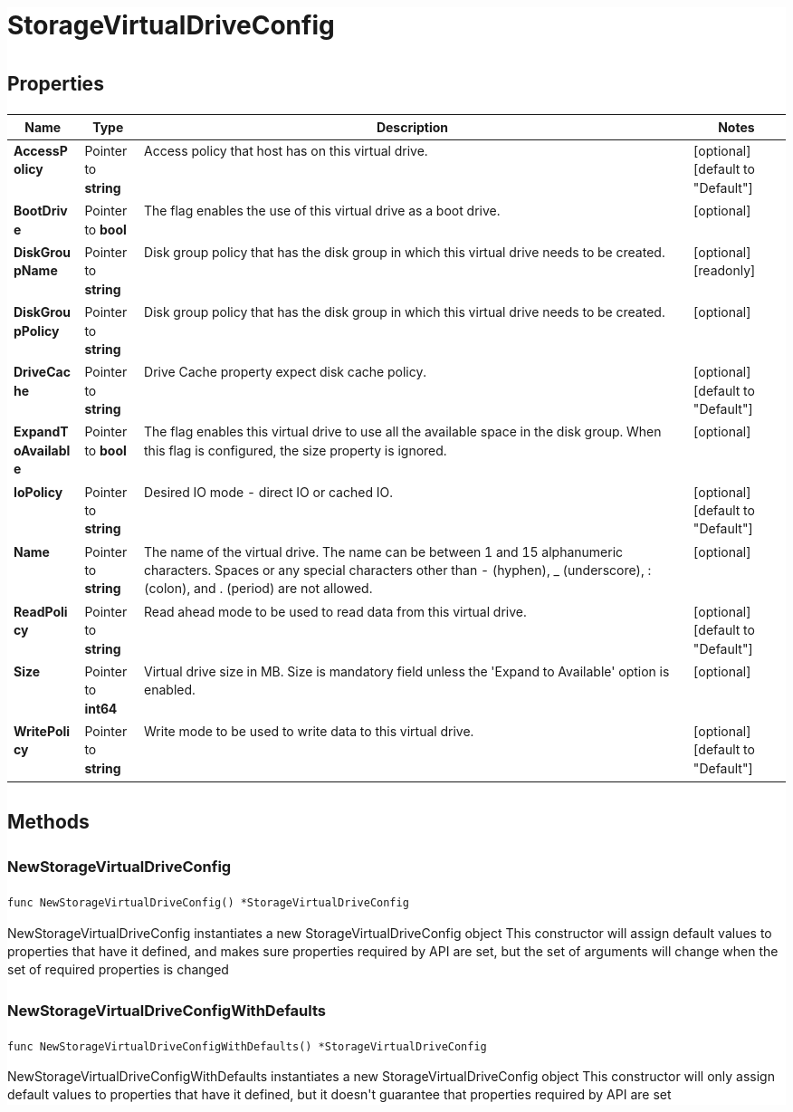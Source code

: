# StorageVirtualDriveConfig

## Properties

Name | Type | Description | Notes
------------ | ------------- | ------------- | -------------
**AccessPolicy** | Pointer to **string** | Access policy that host has on this virtual drive. | [optional] [default to "Default"]
**BootDrive** | Pointer to **bool** | The flag enables the use of this virtual drive as a boot drive. | [optional] 
**DiskGroupName** | Pointer to **string** | Disk group policy that has the disk group in which this virtual drive needs to be created. | [optional] [readonly] 
**DiskGroupPolicy** | Pointer to **string** | Disk group policy that has the disk group in which this virtual drive needs to be created. | [optional] 
**DriveCache** | Pointer to **string** | Drive Cache property expect disk cache policy. | [optional] [default to "Default"]
**ExpandToAvailable** | Pointer to **bool** | The flag enables this virtual drive to use all the available space in the disk group. When this flag is configured, the size property is ignored. | [optional] 
**IoPolicy** | Pointer to **string** | Desired IO mode - direct IO or cached IO. | [optional] [default to "Default"]
**Name** | Pointer to **string** | The name of the virtual drive. The name can be between 1 and 15 alphanumeric characters. Spaces or any special characters other than - (hyphen), _ (underscore), : (colon), and . (period) are not allowed. | [optional] 
**ReadPolicy** | Pointer to **string** | Read ahead mode to be used to read data from this virtual drive. | [optional] [default to "Default"]
**Size** | Pointer to **int64** | Virtual drive size in MB. Size is mandatory field unless the &#39;Expand to Available&#39; option is enabled. | [optional] 
**WritePolicy** | Pointer to **string** | Write mode to be used to write data to this virtual drive. | [optional] [default to "Default"]

## Methods

### NewStorageVirtualDriveConfig

`func NewStorageVirtualDriveConfig() *StorageVirtualDriveConfig`

NewStorageVirtualDriveConfig instantiates a new StorageVirtualDriveConfig object
This constructor will assign default values to properties that have it defined,
and makes sure properties required by API are set, but the set of arguments
will change when the set of required properties is changed

### NewStorageVirtualDriveConfigWithDefaults

`func NewStorageVirtualDriveConfigWithDefaults() *StorageVirtualDriveConfig`

NewStorageVirtualDriveConfigWithDefaults instantiates a new StorageVirtualDriveConfig object
This constructor will only assign default values to properties that have it defined,
but it doesn't guarantee that properties required by API are set
